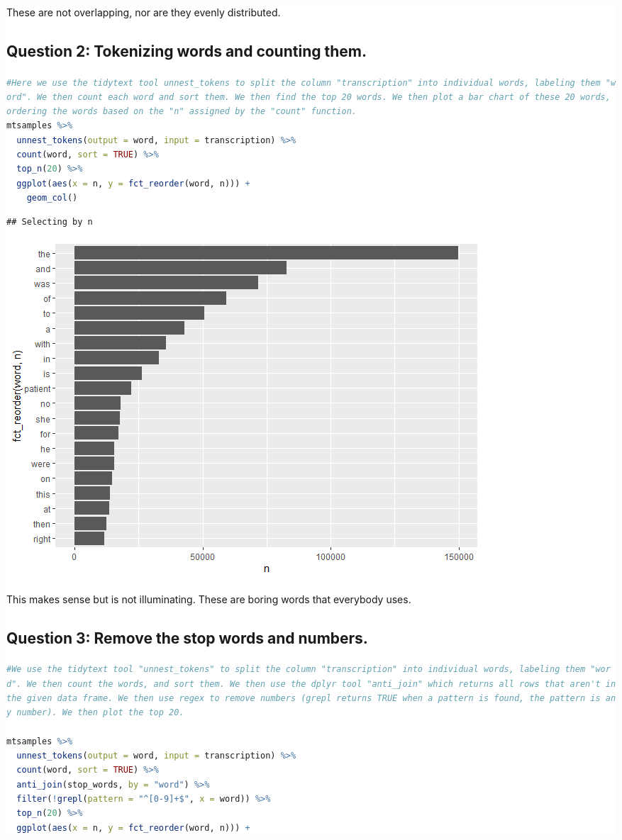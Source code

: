 These are not overlapping, nor are they evenly distributed.

## Question 2: Tokenizing words and counting them.

``` r
#Here we use the tidytext tool unnest_tokens to split the column "transcription" into individual words, labeling them "word". We then count each word and sort them. We then find the top 20 words. We then plot a bar chart of these 20 words, ordering the words based on the "n" assigned by the "count" function.
mtsamples %>%
  unnest_tokens(output = word, input = transcription) %>%
  count(word, sort = TRUE) %>%
  top_n(20) %>%
  ggplot(aes(x = n, y = fct_reorder(word, n))) +
    geom_col()
```

    ## Selecting by n

![](README_files/figure-gfm/token-transcript-1.png)

This makes sense but is not illuminating. These are boring words that
everybody uses.

## Question 3: Remove the stop words and numbers.

``` r
#We use the tidytext tool "unnest_tokens" to split the column "transcription" into individual words, labeling them "word". We then count the words, and sort them. We then use the dplyr tool "anti_join" which returns all rows that aren't in the given data frame. We then use regex to remove numbers (grepl returns TRUE when a pattern is found, the pattern is any number). We then plot the top 20.

mtsamples %>%
  unnest_tokens(output = word, input = transcription) %>%
  count(word, sort = TRUE) %>%
  anti_join(stop_words, by = "word") %>%
  filter(!grepl(pattern = "^[0-9]+$", x = word)) %>%
  top_n(20) %>%
  ggplot(aes(x = n, y = fct_reorder(word, n))) +
```